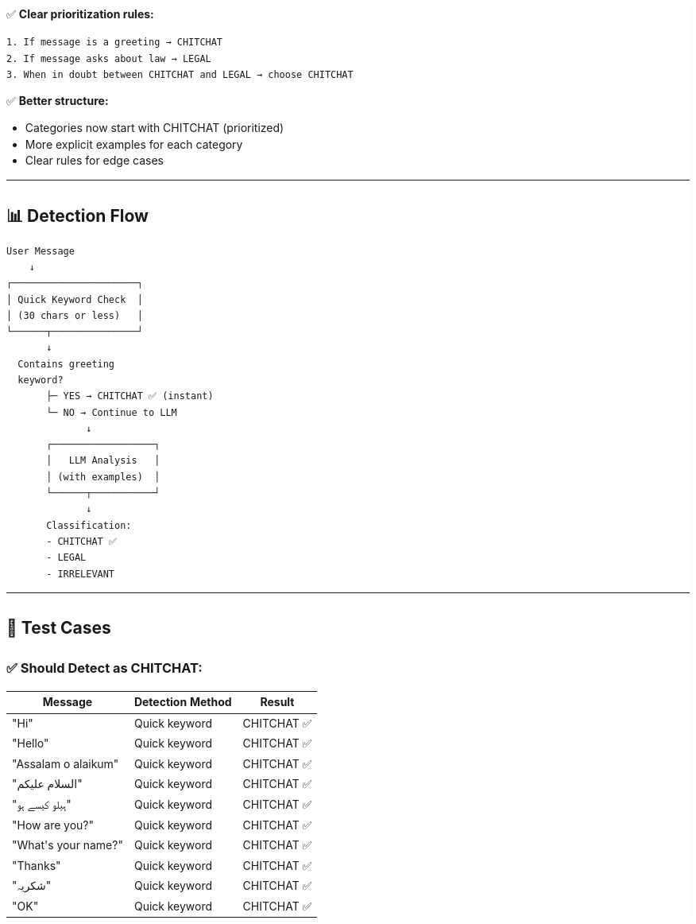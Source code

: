 ✅ **Clear prioritization rules:**
```
1. If message is a greeting → CHITCHAT
2. If message asks about law → LEGAL
3. When in doubt between CHITCHAT and LEGAL → choose CHITCHAT
```

✅ **Better structure:**
- Categories now start with CHITCHAT (prioritized)
- More explicit examples for each category
- Clear rules for edge cases

---

## 📊 Detection Flow

```
User Message
    ↓
┌──────────────────────┐
│ Quick Keyword Check  │
│ (30 chars or less)   │
└──────┬───────────────┘
       ↓
  Contains greeting
  keyword?
       ├─ YES → CHITCHAT ✅ (instant)
       └─ NO → Continue to LLM
              ↓
       ┌──────────────────┐
       │   LLM Analysis   │
       │ (with examples)  │
       └──────┬───────────┘
              ↓
       Classification:
       - CHITCHAT ✅
       - LEGAL
       - IRRELEVANT
```

---

## 🧪 Test Cases

### ✅ Should Detect as CHITCHAT:

| Message | Detection Method | Result |
|---------|-----------------|--------|
| "Hi" | Quick keyword | CHITCHAT ✅ |
| "Hello" | Quick keyword | CHITCHAT ✅ |
| "Assalam o alaikum" | Quick keyword | CHITCHAT ✅ |
| "السلام عليكم" | Quick keyword | CHITCHAT ✅ |
| "ہیلو کیسے ہو" | Quick keyword | CHITCHAT ✅ |
| "How are you?" | Quick keyword | CHITCHAT ✅ |
| "What's your name?" | Quick keyword | CHITCHAT ✅ |
| "Thanks" | Quick keyword | CHITCHAT ✅ |
| "شکریہ" | Quick keyword | CHITCHAT ✅ |
| "OK" | Quick keyword | CHITCHAT ✅ |